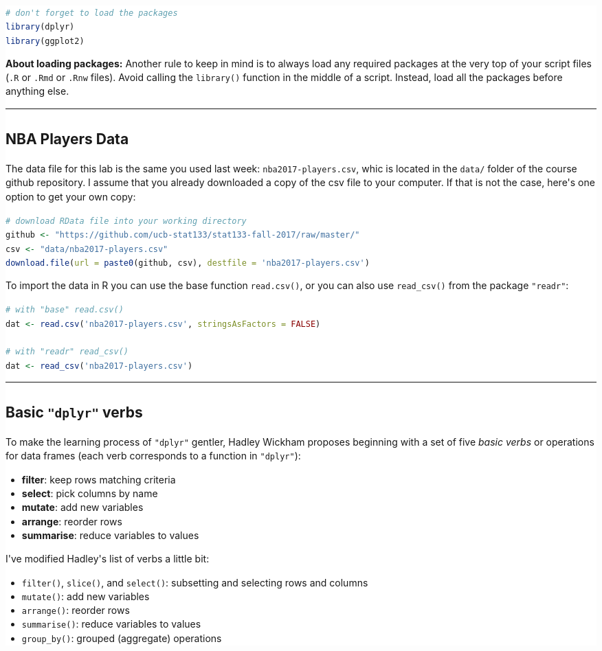 ``` r
# don't forget to load the packages
library(dplyr)
library(ggplot2)
```

**About loading packages:** Another rule to keep in mind is to always load any required packages at the very top of your script files (`.R` or `.Rmd` or `.Rnw` files). Avoid calling the `library()` function in the middle of a script. Instead, load all the packages before anything else.

------------------------------------------------------------------------

NBA Players Data
----------------

The data file for this lab is the same you used last week: `nba2017-players.csv`, whic is located in the `data/` folder of the course github repository. I assume that you already downloaded a copy of the csv file to your computer. If that is not the case, here's one option to get your own copy:

``` r
# download RData file into your working directory
github <- "https://github.com/ucb-stat133/stat133-fall-2017/raw/master/"
csv <- "data/nba2017-players.csv"
download.file(url = paste0(github, csv), destfile = 'nba2017-players.csv')
```

To import the data in R you can use the base function `read.csv()`, or you can also use `read_csv()` from the package `"readr"`:

``` r
# with "base" read.csv()
dat <- read.csv('nba2017-players.csv', stringsAsFactors = FALSE)

# with "readr" read_csv()
dat <- read_csv('nba2017-players.csv')
```

------------------------------------------------------------------------

Basic `"dplyr"` verbs
---------------------

To make the learning process of `"dplyr"` gentler, Hadley Wickham proposes beginning with a set of five *basic verbs* or operations for data frames (each verb corresponds to a function in `"dplyr"`):

-   **filter**: keep rows matching criteria
-   **select**: pick columns by name
-   **mutate**: add new variables
-   **arrange**: reorder rows
-   **summarise**: reduce variables to values

I've modified Hadley's list of verbs a little bit:

-   `filter()`, `slice()`, and `select()`: subsetting and selecting rows and columns
-   `mutate()`: add new variables
-   `arrange()`: reorder rows
-   `summarise()`: reduce variables to values
-   `group_by()`: grouped (aggregate) operations
